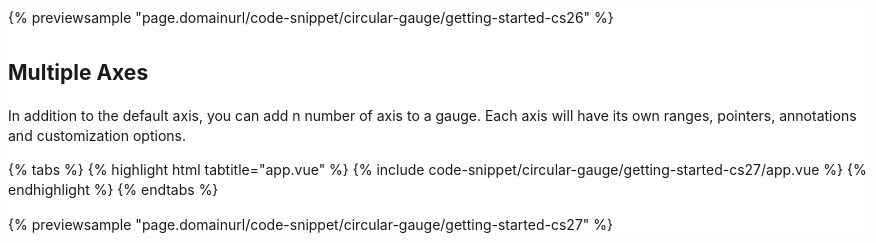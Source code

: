 {% previewsample "page.domainurl/code-snippet/circular-gauge/getting-started-cs26" %}

## Multiple Axes

In addition to the default axis, you can add n number of axis to a gauge.
Each axis will have its own ranges, pointers, annotations and customization options.

{% tabs %}
{% highlight html tabtitle="app.vue" %}
{% include code-snippet/circular-gauge/getting-started-cs27/app.vue %}
{% endhighlight %}
{% endtabs %}
        
{% previewsample "page.domainurl/code-snippet/circular-gauge/getting-started-cs27" %}